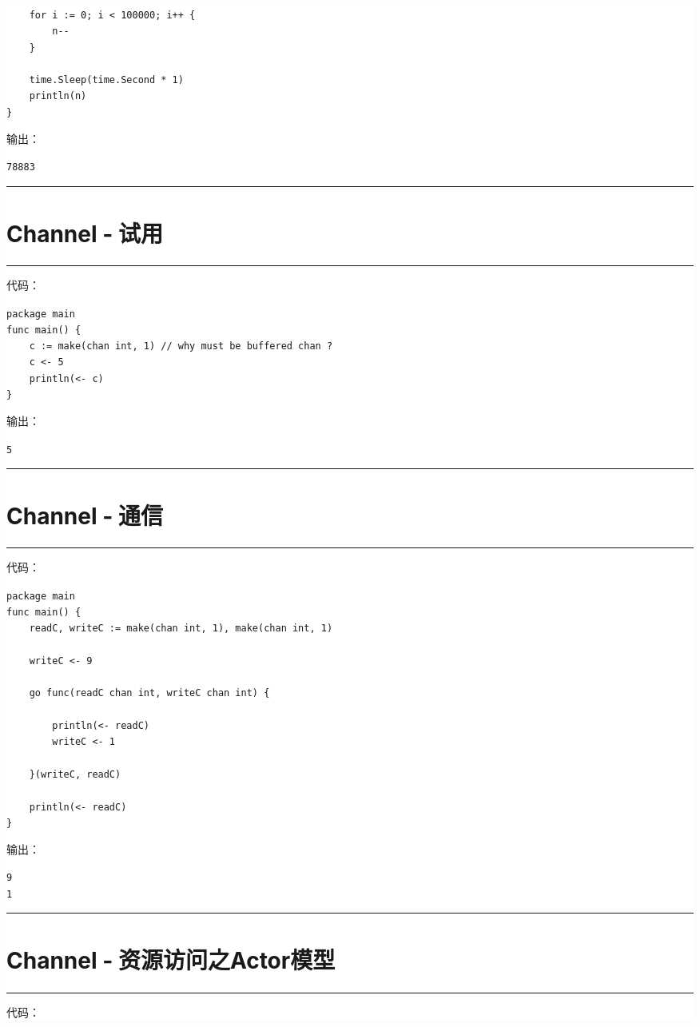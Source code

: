         for i := 0; i < 100000; i++ {
            n--
        }
    
        time.Sleep(time.Second * 1)
        println(n)
    }

输出：

    78883
***
# Channel - 试用
***
代码：

    package main
    func main() {
        c := make(chan int, 1) // why must be buffered chan ?
        c <- 5
        println(<- c)
    }

输出：

    5
***
# Channel - 通信
***
代码：
    
    package main
    func main() {
        readC, writeC := make(chan int, 1), make(chan int, 1)
    
        writeC <- 9
    
        go func(readC chan int, writeC chan int) {
    
            println(<- readC)
            writeC <- 1
    
        }(writeC, readC)
    
        println(<- readC)
    }

输出：

    9
    1
***
# Channel - 资源访问之Actor模型
***
代码：
    